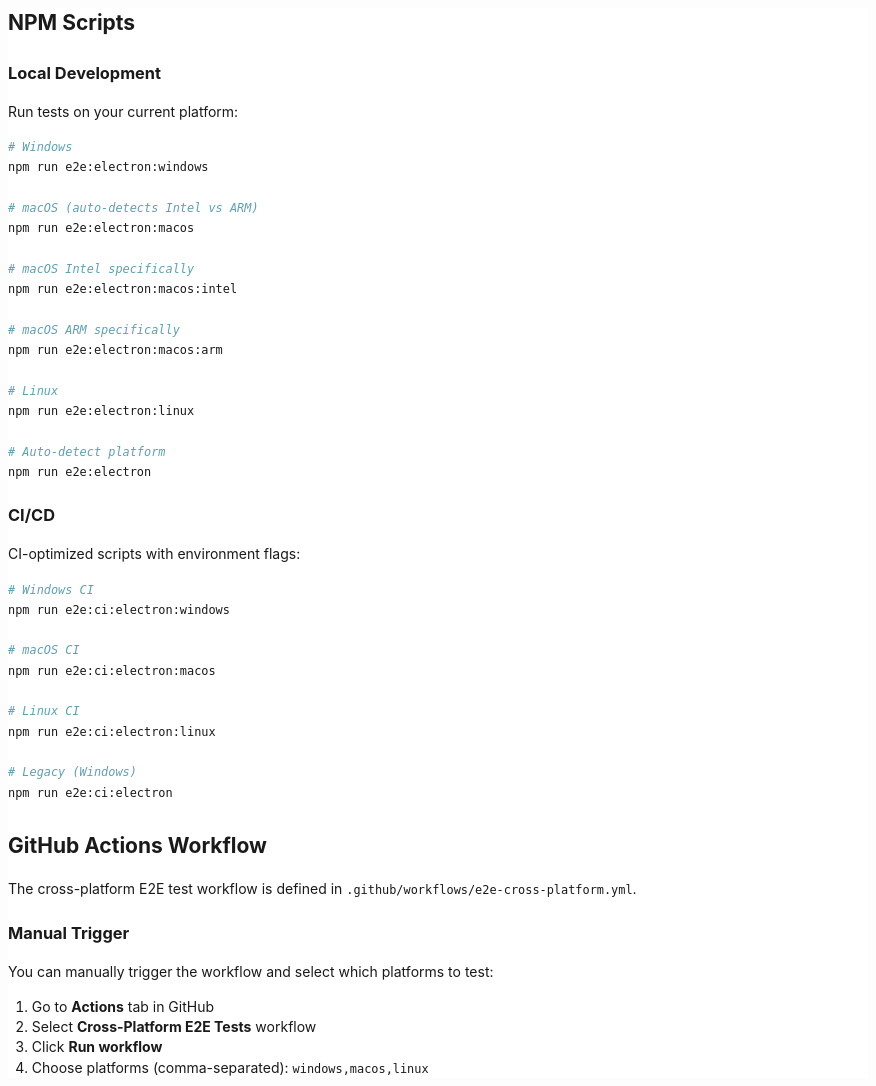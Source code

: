 ## NPM Scripts

### Local Development

Run tests on your current platform:

```bash
# Windows
npm run e2e:electron:windows

# macOS (auto-detects Intel vs ARM)
npm run e2e:electron:macos

# macOS Intel specifically
npm run e2e:electron:macos:intel

# macOS ARM specifically
npm run e2e:electron:macos:arm

# Linux
npm run e2e:electron:linux

# Auto-detect platform
npm run e2e:electron
```

### CI/CD

CI-optimized scripts with environment flags:

```bash
# Windows CI
npm run e2e:ci:electron:windows

# macOS CI
npm run e2e:ci:electron:macos

# Linux CI
npm run e2e:ci:electron:linux

# Legacy (Windows)
npm run e2e:ci:electron
```

## GitHub Actions Workflow

The cross-platform E2E test workflow is defined in `.github/workflows/e2e-cross-platform.yml`.

### Manual Trigger

You can manually trigger the workflow and select which platforms to test:

1. Go to **Actions** tab in GitHub
2. Select **Cross-Platform E2E Tests** workflow
3. Click **Run workflow**
4. Choose platforms (comma-separated): `windows,macos,linux`

